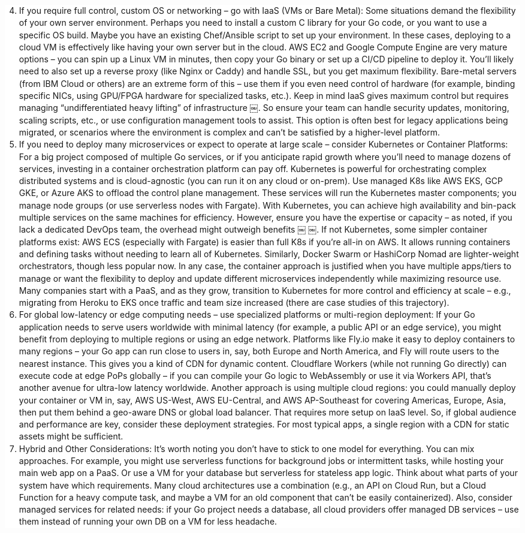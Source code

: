  4. If you require full control, custom OS or networking – go with IaaS (VMs or Bare Metal): Some situations demand the flexibility of your own server environment. Perhaps you need to install a custom C library for your Go code, or you want to use a specific OS build. Maybe you have an existing Chef/Ansible script to set up your environment. In these cases, deploying to a cloud VM is effectively like having your own server but in the cloud. AWS EC2 and Google Compute Engine are very mature options – you can spin up a Linux VM in minutes, then copy your Go binary or set up a CI/CD pipeline to deploy it. You’ll likely need to also set up a reverse proxy (like Nginx or Caddy) and handle SSL, but you get maximum flexibility. Bare-metal servers (from IBM Cloud or others) are an extreme form of this – use them if you even need control of hardware (for example, binding specific NICs, using GPU/FPGA hardware for specialized tasks, etc.). Keep in mind IaaS gives maximum control but requires managing “undifferentiated heavy lifting” of infrastructure ￼. So ensure your team can handle security updates, monitoring, scaling scripts, etc., or use configuration management tools to assist. This option is often best for legacy applications being migrated, or scenarios where the environment is complex and can’t be satisfied by a higher-level platform.
 5. If you need to deploy many microservices or expect to operate at large scale – consider Kubernetes or Container Platforms: For a big project composed of multiple Go services, or if you anticipate rapid growth where you’ll need to manage dozens of services, investing in a container orchestration platform can pay off. Kubernetes is powerful for orchestrating complex distributed systems and is cloud-agnostic (you can run it on any cloud or on-prem). Use managed K8s like AWS EKS, GCP GKE, or Azure AKS to offload the control plane management. These services will run the Kubernetes master components; you manage node groups (or use serverless nodes with Fargate). With Kubernetes, you can achieve high availability and bin-pack multiple services on the same machines for efficiency. However, ensure you have the expertise or capacity – as noted, if you lack a dedicated DevOps team, the overhead might outweigh benefits ￼ ￼. If not Kubernetes, some simpler container platforms exist: AWS ECS (especially with Fargate) is easier than full K8s if you’re all-in on AWS. It allows running containers and defining tasks without needing to learn all of Kubernetes. Similarly, Docker Swarm or HashiCorp Nomad are lighter-weight orchestrators, though less popular now. In any case, the container approach is justified when you have multiple apps/tiers to manage or want the flexibility to deploy and update different microservices independently while maximizing resource use. Many companies start with a PaaS, and as they grow, transition to Kubernetes for more control and efficiency at scale – e.g., migrating from Heroku to EKS once traffic and team size increased (there are case studies of this trajectory).
 6. For global low-latency or edge computing needs – use specialized platforms or multi-region deployment: If your Go application needs to serve users worldwide with minimal latency (for example, a public API or an edge service), you might benefit from deploying to multiple regions or using an edge network. Platforms like Fly.io make it easy to deploy containers to many regions – your Go app can run close to users in, say, both Europe and North America, and Fly will route users to the nearest instance. This gives you a kind of CDN for dynamic content. Cloudflare Workers (while not running Go directly) can execute code at edge PoPs globally – if you can compile your Go logic to WebAssembly or use it via Workers API, that’s another avenue for ultra-low latency worldwide. Another approach is using multiple cloud regions: you could manually deploy your container or VM in, say, AWS US-West, AWS EU-Central, and AWS AP-Southeast for covering Americas, Europe, Asia, then put them behind a geo-aware DNS or global load balancer. That requires more setup on IaaS level. So, if global audience and performance are key, consider these deployment strategies. For most typical apps, a single region with a CDN for static assets might be sufficient.
 7. Hybrid and Other Considerations: It’s worth noting you don’t have to stick to one model for everything. You can mix approaches. For example, you might use serverless functions for background jobs or intermittent tasks, while hosting your main web app on a PaaS. Or use a VM for your database but serverless for stateless app logic. Think about what parts of your system have which requirements. Many cloud architectures use a combination (e.g., an API on Cloud Run, but a Cloud Function for a heavy compute task, and maybe a VM for an old component that can’t be easily containerized). Also, consider managed services for related needs: if your Go project needs a database, all cloud providers offer managed DB services – use them instead of running your own DB on a VM for less headache.
